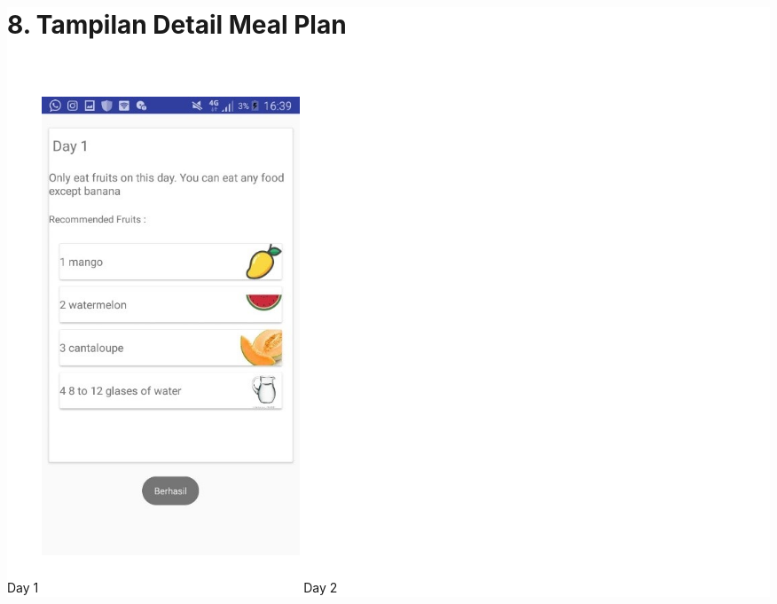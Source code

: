 # 8. Tampilan Detail Meal Plan
Day 1
<img src="https://github.com/verenca/TugasBesar-Pemrograman-Mobile/blob/master/Image/11.jpg" width="291" height="600">
Day 2